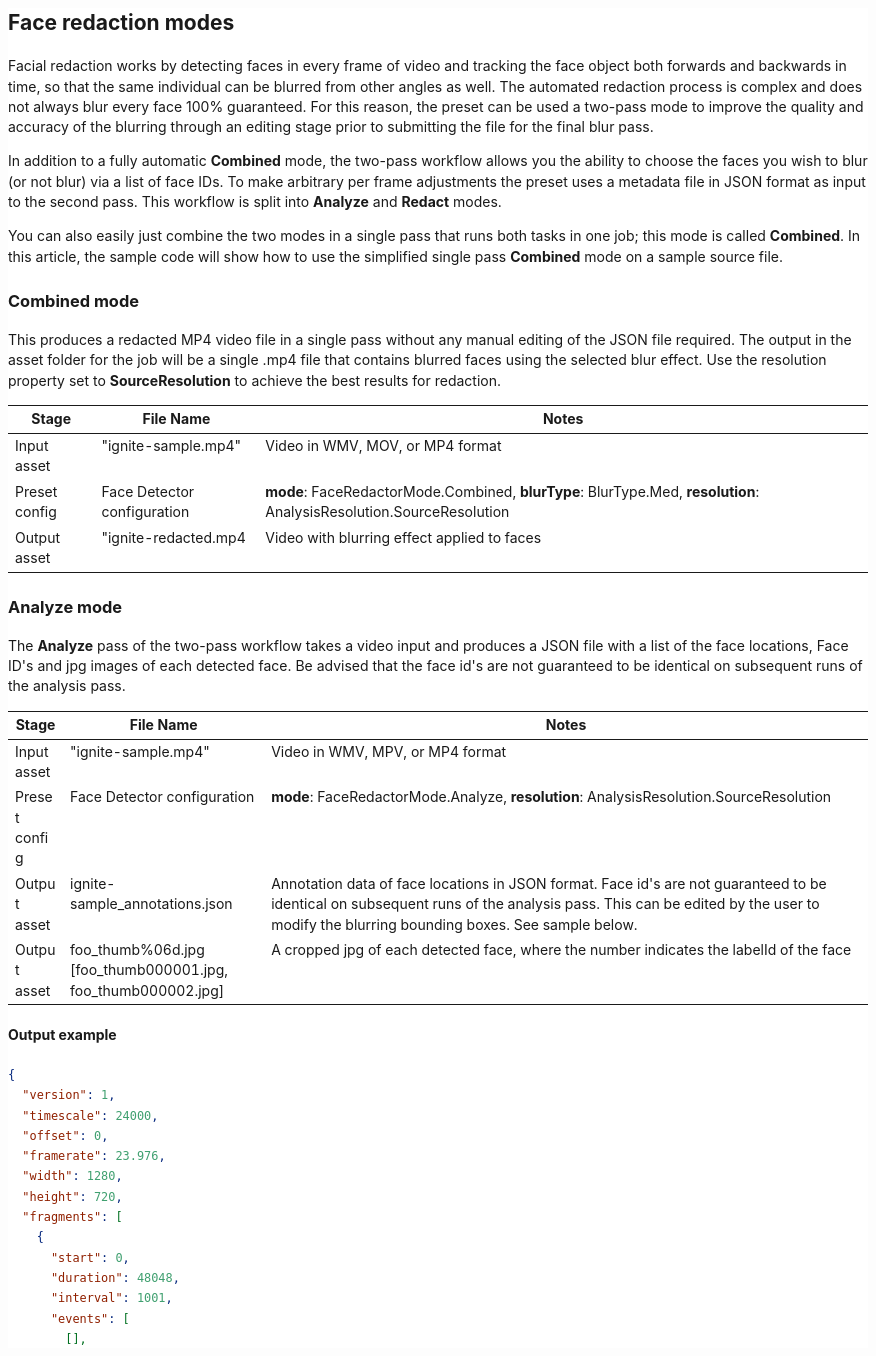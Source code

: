## Face redaction modes

Facial redaction works by detecting faces in every frame of video and tracking the face object both forwards and backwards in time, so that the same individual can be blurred from other angles as well. The automated redaction process is complex and does not always  blur every face 100% guaranteed. For this reason, the preset can be used a two-pass mode to improve the quality and accuracy of the blurring through an editing stage prior to submitting the file for the final blur pass. 

In addition to a fully automatic **Combined** mode, the two-pass workflow allows you the ability to choose the faces you wish to blur (or not blur) via a list of face IDs. To make arbitrary per frame adjustments the preset uses a metadata file in JSON format as input to the second pass. This workflow is split into **Analyze** and **Redact** modes.

You can also easily just combine the two modes in a single pass that runs both tasks in one job; this mode is called **Combined**.  In this article, the sample code will show how to use the simplified single pass **Combined** mode on a sample source file.

### Combined mode

This produces a redacted MP4 video file in a single pass without any manual editing of the JSON file required. The output in the asset folder for the job will be a single .mp4 file that contains blurred faces using the selected blur effect. Use the resolution property set to **SourceResolution** to achieve the best results for redaction.

| Stage | File Name | Notes |
| --- | --- | --- |
| Input asset |"ignite-sample.mp4" |Video in WMV, MOV, or MP4 format |
| Preset config |Face Detector configuration | **mode**: FaceRedactorMode.Combined,  **blurType**: BlurType.Med, **resolution**: AnalysisResolution.SourceResolution |
| Output asset |"ignite-redacted.mp4 |Video with blurring effect applied to faces |

### Analyze mode

The **Analyze** pass of the two-pass workflow takes a video input and produces a JSON file with a list of the face locations, Face ID's and jpg images of each detected face.
Be advised that the face id's are not guaranteed to be identical on subsequent runs of the analysis pass.

| Stage | File Name | Notes |
| --- | --- | --- |
| Input asset |"ignite-sample.mp4" |Video in WMV, MPV, or MP4 format |
| Preset config |Face Detector configuration |**mode**: FaceRedactorMode.Analyze, **resolution**: AnalysisResolution.SourceResolution|
| Output asset |ignite-sample_annotations.json |Annotation data of face locations in JSON format. Face id's are not guaranteed to be identical on subsequent runs of the analysis pass. This can be edited by the user to modify the blurring bounding boxes. See sample below. |
| Output asset |foo_thumb%06d.jpg [foo_thumb000001.jpg, foo_thumb000002.jpg] |A cropped jpg of each detected face, where the number indicates the labelId of the face |

#### Output example

```json
{
  "version": 1,
  "timescale": 24000,
  "offset": 0,
  "framerate": 23.976,
  "width": 1280,
  "height": 720,
  "fragments": [
    {
      "start": 0,
      "duration": 48048,
      "interval": 1001,
      "events": [
        [],
```